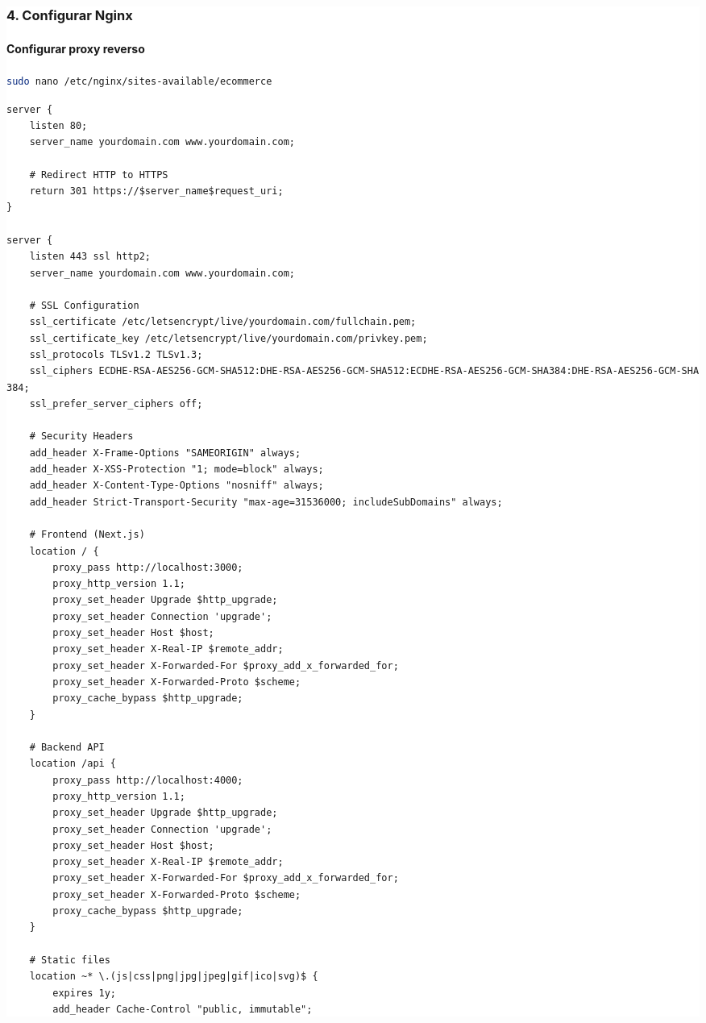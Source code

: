 ### 4. Configurar Nginx

#### Configurar proxy reverso
```bash
sudo nano /etc/nginx/sites-available/ecommerce
```

```nginx
server {
    listen 80;
    server_name yourdomain.com www.yourdomain.com;
    
    # Redirect HTTP to HTTPS
    return 301 https://$server_name$request_uri;
}

server {
    listen 443 ssl http2;
    server_name yourdomain.com www.yourdomain.com;
    
    # SSL Configuration
    ssl_certificate /etc/letsencrypt/live/yourdomain.com/fullchain.pem;
    ssl_certificate_key /etc/letsencrypt/live/yourdomain.com/privkey.pem;
    ssl_protocols TLSv1.2 TLSv1.3;
    ssl_ciphers ECDHE-RSA-AES256-GCM-SHA512:DHE-RSA-AES256-GCM-SHA512:ECDHE-RSA-AES256-GCM-SHA384:DHE-RSA-AES256-GCM-SHA384;
    ssl_prefer_server_ciphers off;
    
    # Security Headers
    add_header X-Frame-Options "SAMEORIGIN" always;
    add_header X-XSS-Protection "1; mode=block" always;
    add_header X-Content-Type-Options "nosniff" always;
    add_header Strict-Transport-Security "max-age=31536000; includeSubDomains" always;
    
    # Frontend (Next.js)
    location / {
        proxy_pass http://localhost:3000;
        proxy_http_version 1.1;
        proxy_set_header Upgrade $http_upgrade;
        proxy_set_header Connection 'upgrade';
        proxy_set_header Host $host;
        proxy_set_header X-Real-IP $remote_addr;
        proxy_set_header X-Forwarded-For $proxy_add_x_forwarded_for;
        proxy_set_header X-Forwarded-Proto $scheme;
        proxy_cache_bypass $http_upgrade;
    }
    
    # Backend API
    location /api {
        proxy_pass http://localhost:4000;
        proxy_http_version 1.1;
        proxy_set_header Upgrade $http_upgrade;
        proxy_set_header Connection 'upgrade';
        proxy_set_header Host $host;
        proxy_set_header X-Real-IP $remote_addr;
        proxy_set_header X-Forwarded-For $proxy_add_x_forwarded_for;
        proxy_set_header X-Forwarded-Proto $scheme;
        proxy_cache_bypass $http_upgrade;
    }
    
    # Static files
    location ~* \.(js|css|png|jpg|jpeg|gif|ico|svg)$ {
        expires 1y;
        add_header Cache-Control "public, immutable";
```